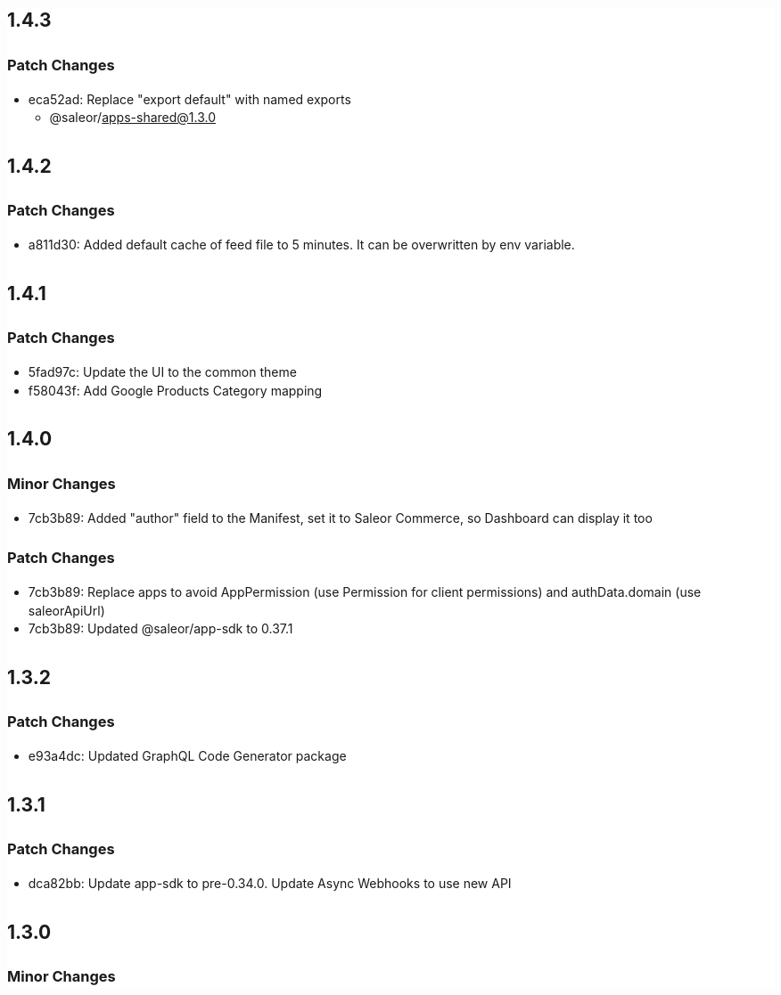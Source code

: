 ## 1.4.3

### Patch Changes

- eca52ad: Replace "export default" with named exports
  - @saleor/apps-shared@1.3.0

## 1.4.2

### Patch Changes

- a811d30: Added default cache of feed file to 5 minutes. It can be overwritten by env variable.

## 1.4.1

### Patch Changes

- 5fad97c: Update the UI to the common theme
- f58043f: Add Google Products Category mapping

## 1.4.0

### Minor Changes

- 7cb3b89: Added "author" field to the Manifest, set it to Saleor Commerce, so Dashboard can display it too

### Patch Changes

- 7cb3b89: Replace apps to avoid AppPermission (use Permission for client permissions) and authData.domain (use saleorApiUrl)
- 7cb3b89: Updated @saleor/app-sdk to 0.37.1

## 1.3.2

### Patch Changes

- e93a4dc: Updated GraphQL Code Generator package

## 1.3.1

### Patch Changes

- dca82bb: Update app-sdk to pre-0.34.0. Update Async Webhooks to use new API

## 1.3.0

### Minor Changes
